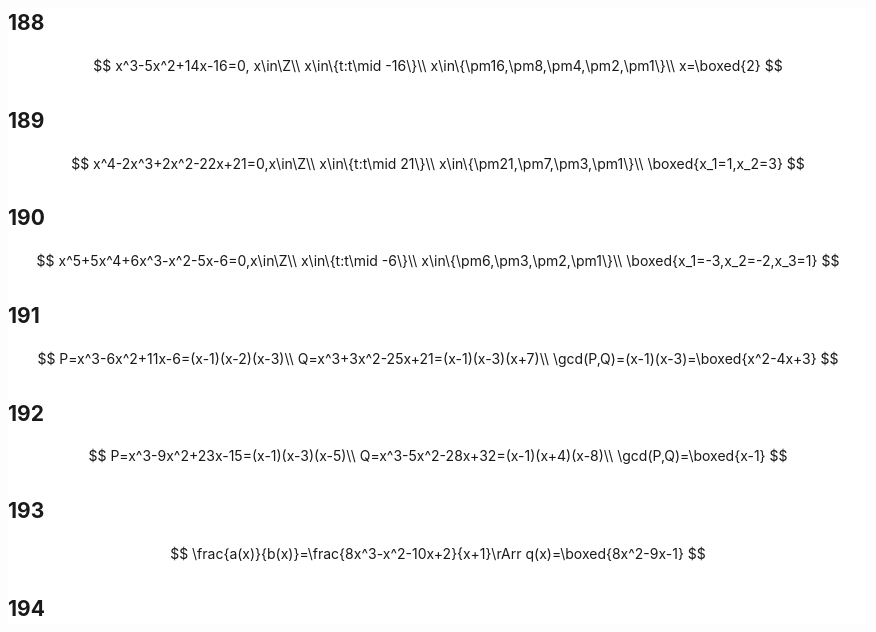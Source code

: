 ## 188

$$
x^3-5x^2+14x-16=0, x\in\Z\\
x\in\{t:t\mid -16\}\\
x\in\{\pm16,\pm8,\pm4,\pm2,\pm1\}\\
x=\boxed{2}
$$

## 189

$$
x^4-2x^3+2x^2-22x+21=0,x\in\Z\\
x\in\{t:t\mid 21\}\\
x\in\{\pm21,\pm7,\pm3,\pm1\}\\
\boxed{x_1=1,x_2=3}
$$

## 190

$$
x^5+5x^4+6x^3-x^2-5x-6=0,x\in\Z\\
x\in\{t:t\mid -6\}\\
x\in\{\pm6,\pm3,\pm2,\pm1\}\\
\boxed{x_1=-3,x_2=-2,x_3=1}
$$

## 191

$$
P=x^3-6x^2+11x-6=(x-1)(x-2)(x-3)\\
Q=x^3+3x^2-25x+21=(x-1)(x-3)(x+7)\\
\gcd(P,Q)=(x-1)(x-3)=\boxed{x^2-4x+3}
$$

## 192

$$
P=x^3-9x^2+23x-15=(x-1)(x-3)(x-5)\\
Q=x^3-5x^2-28x+32=(x-1)(x+4)(x-8)\\
\gcd(P,Q)=\boxed{x-1}
$$

## 193

$$
\frac{a(x)}{b(x)}=\frac{8x^3-x^2-10x+2}{x+1}\rArr q(x)=\boxed{8x^2-9x-1}
$$

## 194
